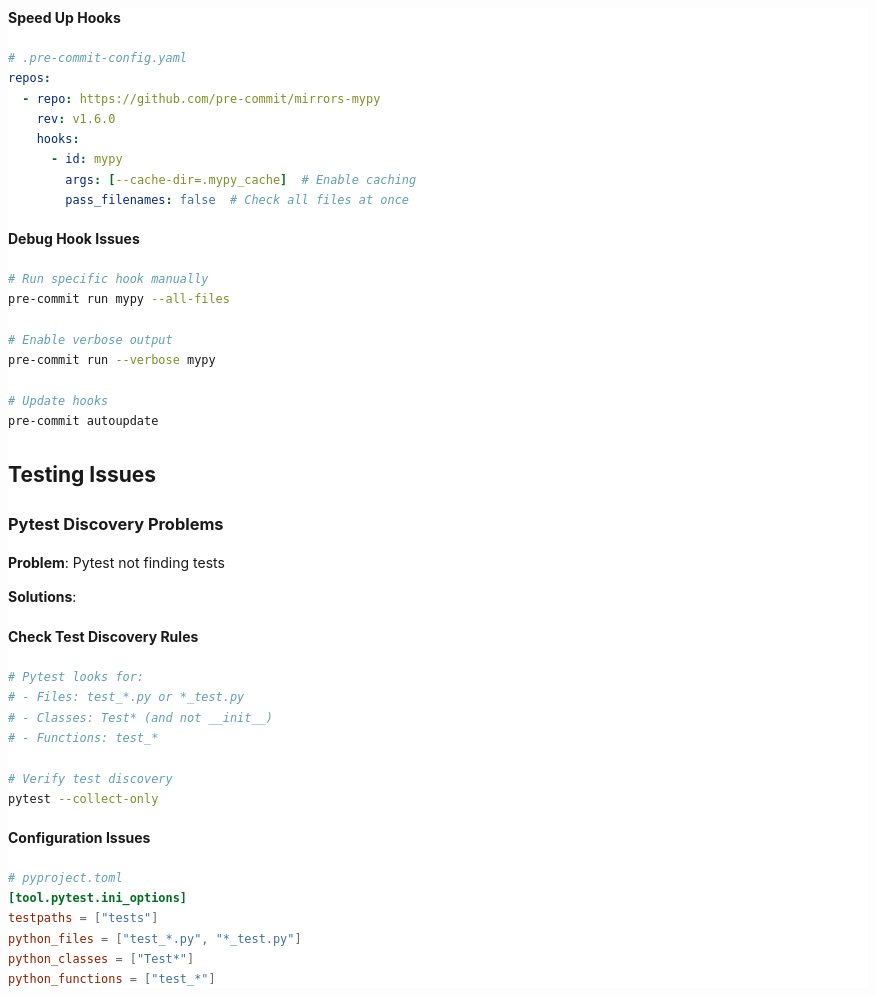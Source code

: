 #### Speed Up Hooks
```yaml
# .pre-commit-config.yaml
repos:
  - repo: https://github.com/pre-commit/mirrors-mypy
    rev: v1.6.0
    hooks:
      - id: mypy
        args: [--cache-dir=.mypy_cache]  # Enable caching
        pass_filenames: false  # Check all files at once
```

#### Debug Hook Issues
```bash
# Run specific hook manually
pre-commit run mypy --all-files

# Enable verbose output
pre-commit run --verbose mypy

# Update hooks
pre-commit autoupdate
```

## Testing Issues

### Pytest Discovery Problems

**Problem**: Pytest not finding tests

**Solutions**:

#### Check Test Discovery Rules
```bash
# Pytest looks for:
# - Files: test_*.py or *_test.py
# - Classes: Test* (and not __init__)
# - Functions: test_*

# Verify test discovery
pytest --collect-only
```

#### Configuration Issues
```toml
# pyproject.toml
[tool.pytest.ini_options]
testpaths = ["tests"]
python_files = ["test_*.py", "*_test.py"]
python_classes = ["Test*"]
python_functions = ["test_*"]
```
